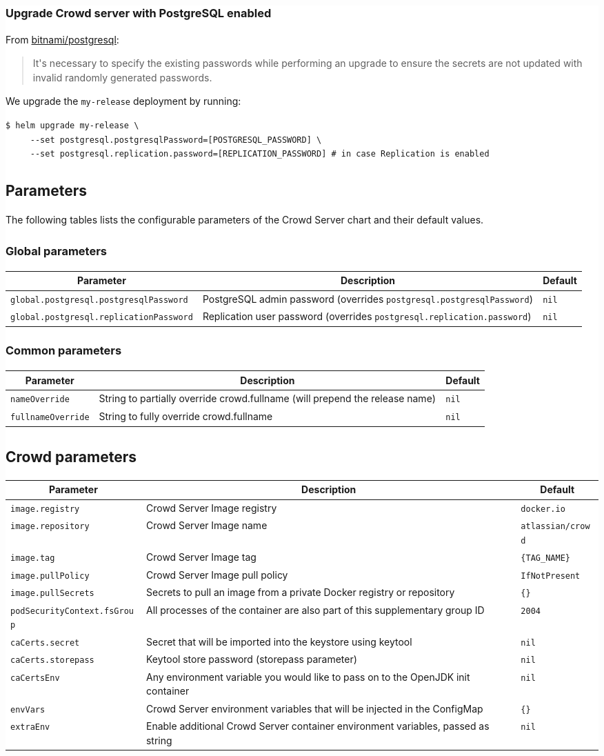 ### <a name="upgrade-with-postgres-enabled"></a>Upgrade Crowd server with PostgreSQL enabled

From [bitnami/postgresql](https://github.com/bitnami/charts/tree/master/bitnami/postgresql#upgrade):
> It's necessary to specify the existing passwords while performing an upgrade to ensure the secrets are not updated with invalid randomly generated passwords.

We upgrade the `my-release` deployment by running:

```console
$ helm upgrade my-release \
     --set postgresql.postgresqlPassword=[POSTGRESQL_PASSWORD] \
     --set postgresql.replication.password=[REPLICATION_PASSWORD] # in case Replication is enabled
```

## Parameters

The following tables lists the configurable parameters of the Crowd Server chart and their default values.

### Global parameters

| Parameter                               | Description                                                             | Default |
|-----------------------------------------|-------------------------------------------------------------------------|---------|
| `global.postgresql.postgresqlPassword`  | PostgreSQL admin password (overrides `postgresql.postgresqlPassword`)   | `nil`   |
| `global.postgresql.replicationPassword` | Replication user password (overrides `postgresql.replication.password`) | `nil`   |

### Common parameters

| Parameter           | Description                                                                 | Default |
|---------------------|-----------------------------------------------------------------------------|---------|
| `nameOverride`      | String to partially override crowd.fullname (will prepend the release name) | `nil`   |
| `fullnameOverride`  | String to fully override crowd.fullname                                     | `nil`   |

## Crowd parameters

| Parameter                    | Description                                                                      | Default           |
|------------------------------|----------------------------------------------------------------------------------|-------------------|
| `image.registry`             | Crowd Server Image registry                                                      | `docker.io`       |
| `image.repository`           | Crowd Server Image name                                                          | `atlassian/crowd` |
| `image.tag`                  | Crowd Server Image tag                                                           | `{TAG_NAME}`      |
| `image.pullPolicy`           | Crowd Server Image pull policy                                                   | `IfNotPresent`    |
| `image.pullSecrets`          | Secrets to pull an image from a private Docker registry or repository            | `{}`              |
| `podSecurityContext.fsGroup` | All processes of the container are also part of this supplementary group ID      | `2004`            |
| `caCerts.secret`             | Secret that will be imported into the keystore using keytool                     | `nil`             |
| `caCerts.storepass`          | Keytool store password (storepass parameter)                                     | `nil`             |
| `caCertsEnv`                 | Any environment variable you would like to pass on to the OpenJDK init container | `nil`             |
| `envVars`                    | Crowd Server environment variables that will be injected in the ConfigMap        | `{}`              |
| `extraEnv`                   | Enable additional Crowd Server container environment variables, passed as string | `nil`             |
